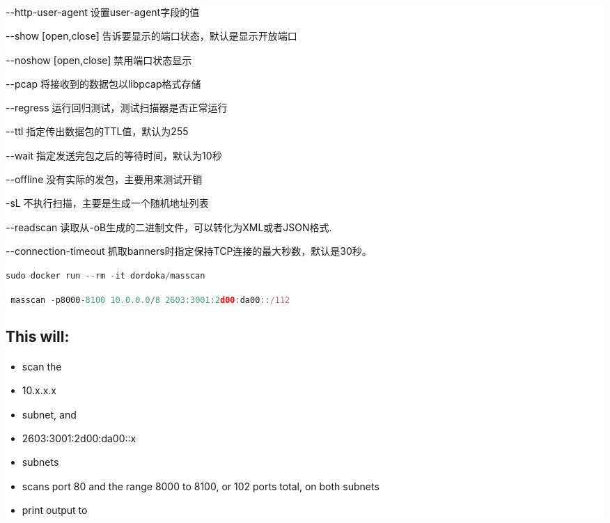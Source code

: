 
--http-user-agent <user-agent> 设置user-agent字段的值



--show [open,close] 告诉要显示的端口状态，默认是显示开放端口



--noshow [open,close] 禁用端口状态显示



--pcap <filename> 将接收到的数据包以libpcap格式存储



--regress 运行回归测试，测试扫描器是否正常运行



--ttl <num> 指定传出数据包的TTL值，默认为255



--wait <seconds> 指定发送完包之后的等待时间，默认为10秒



--offline 没有实际的发包，主要用来测试开销



-sL 不执行扫描，主要是生成一个随机地址列表



--readscan <binary-files> 读取从-oB生成的二进制文件，可以转化为XML或者JSON格式.



--connection-timeout <secs> 抓取banners时指定保持TCP连接的最大秒数，默认是30秒。





```javascript
sudo docker run --rm -it dordoka/masscan
```



```javascript
 masscan -p8000-8100 10.0.0.0/8 2603:3001:2d00:da00::/112
```

## This will:

- scan the 

- 10.x.x.x 

- subnet, and 

- 2603:3001:2d00:da00::x 

- subnets

- scans port 80 and the range 8000 to 8100, or 102 ports total, on both subnets

- print output to 
